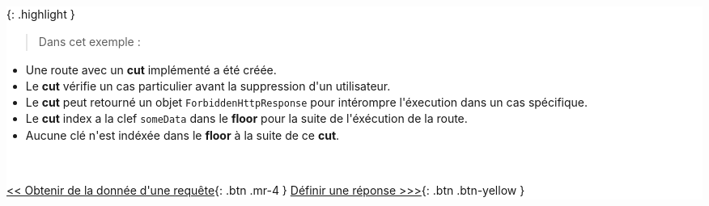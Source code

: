 {: .highlight }
>Dans cet exemple :
><div markdown="block">
- Une route avec un **cut** implémenté a été créée.
- Le **cut** vérifie un cas particulier avant la suppression d'un utilisateur.
- Le **cut** peut retourné un objet `ForbiddenHttpResponse` pour intérompre l'éxecution dans un cas spécifique.
- Le **cut** index a la clef `someData` dans le **floor** pour la suite de l'éxécution de la route. 
- Aucune clé n'est indéxée dans le **floor** à la suite de ce **cut**.
></div>

<br>

[\<\< Obtenir de la donnée d'une requête](../getting-data-from-request){: .btn .mr-4 }
[Définir une réponse >\>\>](../define-response){: .btn .btn-yellow } 